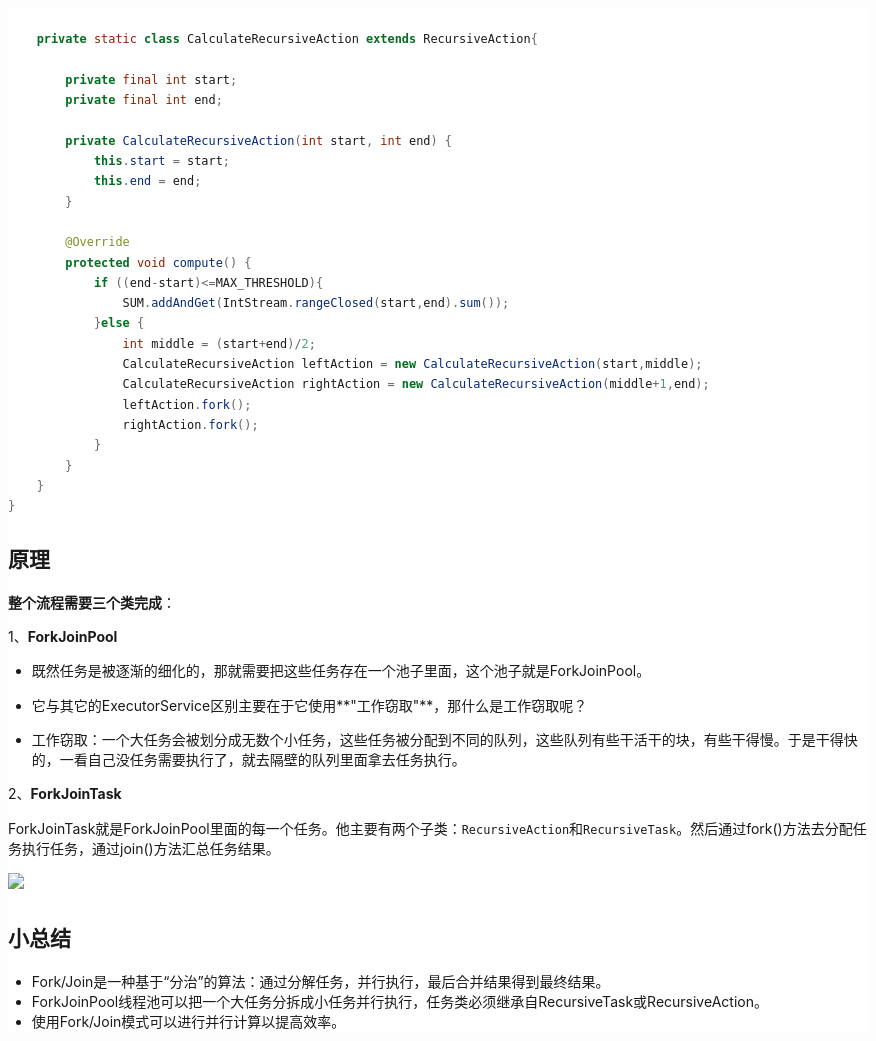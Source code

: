 ```java

    private static class CalculateRecursiveAction extends RecursiveAction{

        private final int start;
        private final int end;

        private CalculateRecursiveAction(int start, int end) {
            this.start = start;
            this.end = end;
        }

        @Override
        protected void compute() {
            if ((end-start)<=MAX_THRESHOLD){
                SUM.addAndGet(IntStream.rangeClosed(start,end).sum());
            }else {
                int middle = (start+end)/2;
                CalculateRecursiveAction leftAction = new CalculateRecursiveAction(start,middle);
                CalculateRecursiveAction rightAction = new CalculateRecursiveAction(middle+1,end);
                leftAction.fork();
                rightAction.fork();
            }
        }
    }
}

```



## 原理

**整个流程需要三个类完成**：

1、**ForkJoinPool**

- 既然任务是被逐渐的细化的，那就需要把这些任务存在一个池子里面，这个池子就是ForkJoinPool。

- 它与其它的ExecutorService区别主要在于它使用**"工作窃取"**，那什么是工作窃取呢？

- 工作窃取：一个大任务会被划分成无数个小任务，这些任务被分配到不同的队列，这些队列有些干活干的块，有些干得慢。于是干得快的，一看自己没任务需要执行了，就去隔壁的队列里面拿去任务执行。

2、**ForkJoinTask**

ForkJoinTask就是ForkJoinPool里面的每一个任务。他主要有两个子类：`RecursiveAction`和`RecursiveTask`。然后通过fork()方法去分配任务执行任务，通过join()方法汇总任务结果。

<img src="https://upyunimg.imlql.cn/youthlql@1.0.8/Java_concurrency/Source_code/Third_stage/0001.png">

## 小总结

* Fork/Join是一种基于“分治”的算法：通过分解任务，并行执行，最后合并结果得到最终结果。
* ForkJoinPool线程池可以把一个大任务分拆成小任务并行执行，任务类必须继承自RecursiveTask或RecursiveAction。
* 使用Fork/Join模式可以进行并行计算以提高效率。



